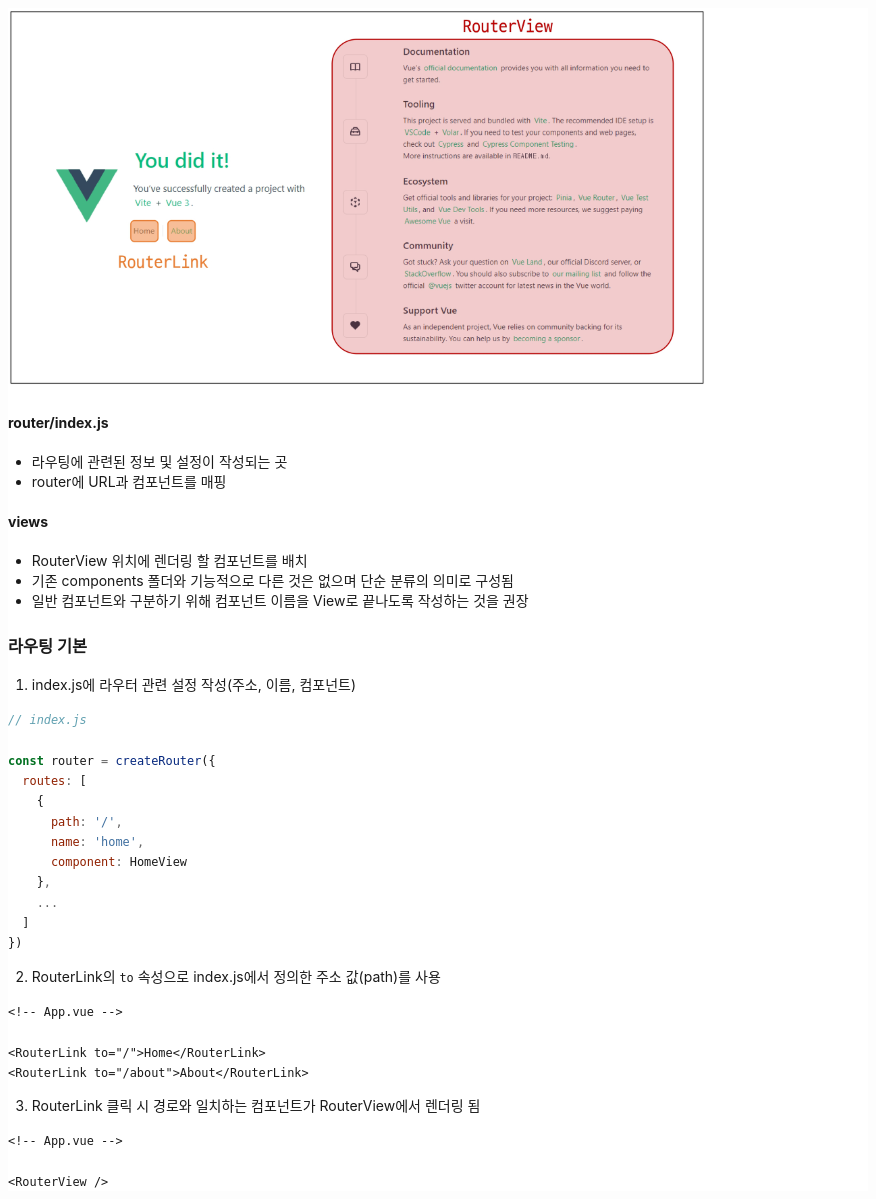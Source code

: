 ![Vue37](./asset/Vue37.PNG)

#### router/index.js
- 라우팅에 관련된 정보 및 설정이 작성되는 곳
- router에 URL과 컴포넌트를 매핑

#### views
- RouterView 위치에 렌더링 할 컴포넌트를 배치
- 기존 components 폴더와 기능적으로 다른 것은 없으며 단순 분류의 의미로 구성됨
- 일반 컴포넌트와 구분하기 위해 컴포넌트 이름을 View로 끝나도록 작성하는 것을 권장

### 라우팅 기본
1. index.js에 라우터 관련 설정 작성(주소, 이름, 컴포넌트)
```js
// index.js

const router = createRouter({
  routes: [
    {
      path: '/',
      name: 'home',
      component: HomeView
    },
    ...
  ]
})
```
2. RouterLink의 `to` 속성으로 index.js에서 정의한 주소 값(path)를 사용
```vue
<!-- App.vue -->

<RouterLink to="/">Home</RouterLink>
<RouterLink to="/about">About</RouterLink>
```
3. RouterLink 클릭 시 경로와 일치하는 컴포넌트가 RouterView에서 렌더링 됨
```vue
<!-- App.vue -->

<RouterView />
```
